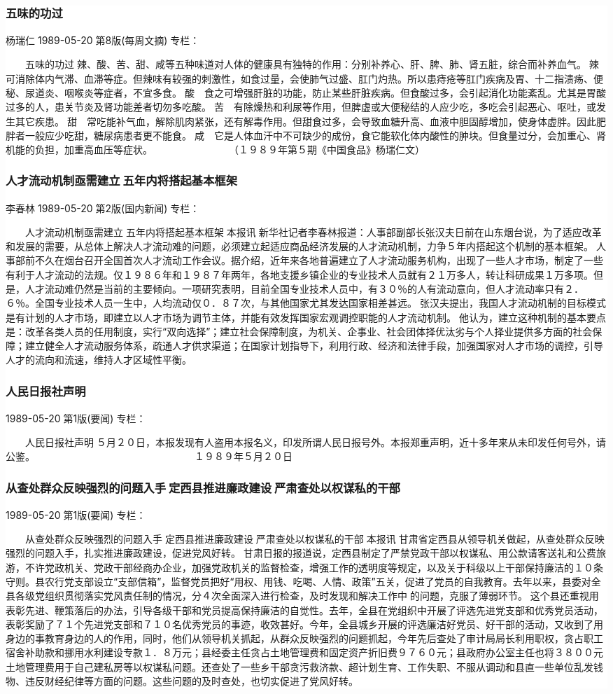 
### 五味的功过
杨瑞仁
1989-05-20
第8版(每周文摘)
专栏：

　　五味的功过
    辣、酸、苦、甜、咸等五种味道对人体的健康具有独特的作用：分别补养心、肝、脾、肺、肾五脏，综合而补养血气。
    辣　可消除体内气滞、血滞等症。但辣味有较强的刺激性，如食过量，会使肺气过盛、肛门灼热。所以患痔疮等肛门疾病及胃、十二指溃疡、便秘、尿道炎、咽喉炎等症者，不宜多食。
    酸　食之可增强肝脏的功能，防止某些肝脏疾病。但食酸过多，会引起消化功能紊乱。尤其是胃酸过多的人，患关节炎及肾功能差者切勿多吃酸。
    苦　有除燥热和利尿等作用，但脾虚或大便秘结的人应少吃，多吃会引起恶心、呕吐，或发生其它疾患。
    甜　常吃能补气血，解除肌肉紧张，还有解毒作用。但甜食过多，会导致血糖升高、血液中胆固醇增加，使身体虚胖。因此肥胖者一般应少吃甜，糖尿病患者更不能食。
    咸　它是人体血汗中不可缺少的成份，食它能软化体内酸性的肿块。但食量过分，会加重心、肾机能的负担，加重高血压等症状。
    　　　　　　　　（１９８９年第５期《中国食品》杨瑞仁文）　


### 人才流动机制亟需建立  五年内将搭起基本框架
李春林
1989-05-20
第2版(国内新闻)
专栏：

　　人才流动机制亟需建立
    五年内将搭起基本框架
    本报讯  新华社记者李春林报道：人事部副部长张汉夫日前在山东烟台说，为了适应改革和发展的需要，从总体上解决人才流动难的问题，必须建立起适应商品经济发展的人才流动机制，力争５年内搭起这个机制的基本框架。
    人事部前不久在烟台召开全国首次人才流动工作会议。据介绍，近年来各地普遍建立了人才流动服务机构，出现了一些人才市场，制定了一些有利于人才流动的法规。仅１９８６年和１９８７年两年，各地支援乡镇企业的专业技术人员就有２１万多人，转让科研成果１万多项。但是，人才流动难仍然是当前的主要倾向。一项研究表明，目前全国专业技术人员中，有３０％的人有流动意向，但人才流动率只有２．６％。全国专业技术人员一生中，人均流动仅０．８７次，与其他国家尤其发达国家相差甚远。
    张汉夫提出，我国人才流动机制的目标模式是有计划的人才市场，即建立以人才市场为调节主体，并能有效发挥国家宏观调控职能的人才流动机制。
    他认为，建立这种机制的基本要点是：改革各类人员的任用制度，实行“双向选择”；建立社会保障制度，为机关、企事业、社会团体择优汰劣与个人择业提供多方面的社会保障；建立健全人才流动服务体系，疏通人才供求渠道；在国家计划指导下，利用行政、经济和法律手段，加强国家对人才市场的调控，引导人才的流向和流速，维持人才区域性平衡。　


### 人民日报社声明

1989-05-20
第1版(要闻)
专栏：

　　人民日报社声明
    ５月２０日，本报发现有人盗用本报名义，印发所谓人民日报号外。本报郑重声明，近十多年来从未印发任何号外，请公鉴。
    　　　　　　　　　　　　　　　　１９８９年５月２０日　


### 从查处群众反映强烈的问题入手  定西县推进廉政建设  严肃查处以权谋私的干部

1989-05-20
第1版(要闻)
专栏：

　　从查处群众反映强烈的问题入手
    定西县推进廉政建设
    严肃查处以权谋私的干部
    本报讯  甘肃省定西县从领导机关做起，从查处群众反映强烈的问题入手，扎实推进廉政建设，促进党风好转。
    甘肃日报的报道说，定西县制定了严禁党政干部以权谋私、用公款请客送礼和公费旅游，不许党政机关、党政干部经商办企业，加强党政机关的监督检查，增强工作的透明度等规定，以及关于科级以上干部保持廉洁的１０条守则。县农行党支部设立“支部信箱”，监督党员把好“用权、用钱、吃喝、人情、政策”五关，促进了党员的自我教育。去年以来，县委对全县各级党组织贯彻落实党风责任制的情况，分４次全面深入进行检查，及时发现和解决工作中 的问题，克服了薄弱环节。
   这个县还重视用表彰先进、鞭策落后的办法，引导各级干部和党员提高保持廉洁的自觉性。去年，全县在党组织中开展了评选先进党支部和优秀党员活动，表彰奖励了７１个先进党支部和７１０名优秀党员的事迹，收效甚好。今年，全县城乡开展的评选廉洁好党员、好干部的活动，又收到了用身边的事教育身边的人的作用，同时，他们从领导机关抓起，从群众反映强烈的问题抓起，今年先后查处了审计局局长利用职权，贪占职工宿舍补助款和挪用水利建设专款１．８万元；县经委主任贪占土地管理费和固定资产折旧费９７６０元；县政府办公室主任也将３８００元土地管理费用于自己建私房等以权谋私问题。还查处了一些乡干部贪污救济款、超计划生育、工作失职、不服从调动和县直一些单位乱发钱物、违反财经纪律等方面的问题。这些问题的及时查处，也切实促进了党风好转。　
